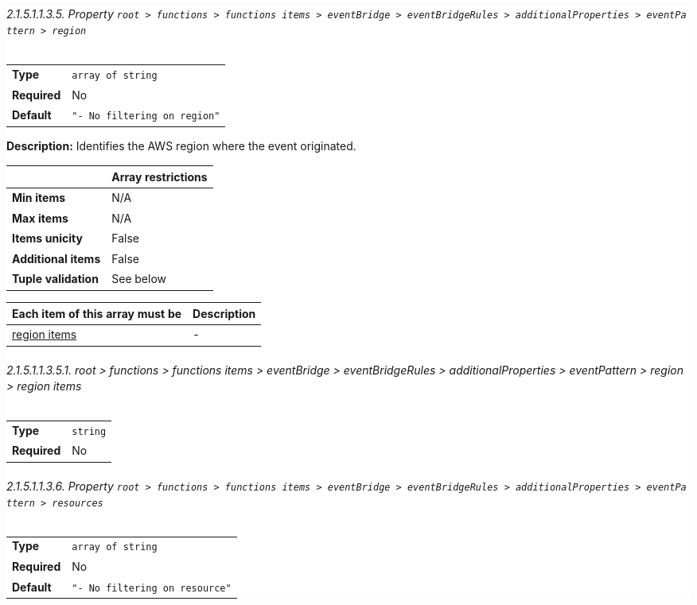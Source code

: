 ###### <a name="functions_items_eventBridge_eventBridgeRules_additionalProperties_eventPattern_region"></a>2.1.5.1.1.3.5. Property `root > functions > functions items > eventBridge > eventBridgeRules > additionalProperties > eventPattern > region`

|              |                              |
| ------------ | ---------------------------- |
| **Type**     | `array of string`            |
| **Required** | No                           |
| **Default**  | `"- No filtering on region"` |

**Description:** Identifies the AWS region where the event originated.

|                      | Array restrictions |
| -------------------- | ------------------ |
| **Min items**        | N/A                |
| **Max items**        | N/A                |
| **Items unicity**    | False              |
| **Additional items** | False              |
| **Tuple validation** | See below          |

| Each item of this array must be                                                                              | Description |
| ------------------------------------------------------------------------------------------------------------ | ----------- |
| [region items](#functions_items_eventBridge_eventBridgeRules_additionalProperties_eventPattern_region_items) | -           |

###### <a name="autogenerated_heading_6"></a>2.1.5.1.1.3.5.1. root > functions > functions items > eventBridge > eventBridgeRules > additionalProperties > eventPattern > region > region items

|              |          |
| ------------ | -------- |
| **Type**     | `string` |
| **Required** | No       |

###### <a name="functions_items_eventBridge_eventBridgeRules_additionalProperties_eventPattern_resources"></a>2.1.5.1.1.3.6. Property `root > functions > functions items > eventBridge > eventBridgeRules > additionalProperties > eventPattern > resources`

|              |                                |
| ------------ | ------------------------------ |
| **Type**     | `array of string`              |
| **Required** | No                             |
| **Default**  | `"- No filtering on resource"` |
